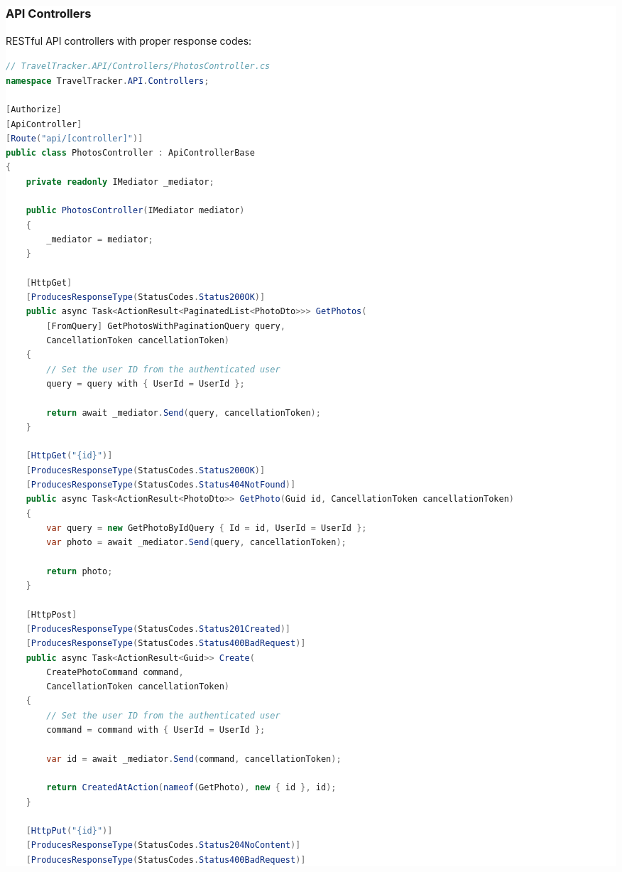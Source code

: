 ```csharp
```

### API Controllers

RESTful API controllers with proper response codes:

```csharp
// TravelTracker.API/Controllers/PhotosController.cs
namespace TravelTracker.API.Controllers;

[Authorize]
[ApiController]
[Route("api/[controller]")]
public class PhotosController : ApiControllerBase
{
    private readonly IMediator _mediator;

    public PhotosController(IMediator mediator)
    {
        _mediator = mediator;
    }

    [HttpGet]
    [ProducesResponseType(StatusCodes.Status200OK)]
    public async Task<ActionResult<PaginatedList<PhotoDto>>> GetPhotos(
        [FromQuery] GetPhotosWithPaginationQuery query,
        CancellationToken cancellationToken)
    {
        // Set the user ID from the authenticated user
        query = query with { UserId = UserId };
        
        return await _mediator.Send(query, cancellationToken);
    }

    [HttpGet("{id}")]
    [ProducesResponseType(StatusCodes.Status200OK)]
    [ProducesResponseType(StatusCodes.Status404NotFound)]
    public async Task<ActionResult<PhotoDto>> GetPhoto(Guid id, CancellationToken cancellationToken)
    {
        var query = new GetPhotoByIdQuery { Id = id, UserId = UserId };
        var photo = await _mediator.Send(query, cancellationToken);
        
        return photo;
    }

    [HttpPost]
    [ProducesResponseType(StatusCodes.Status201Created)]
    [ProducesResponseType(StatusCodes.Status400BadRequest)]
    public async Task<ActionResult<Guid>> Create(
        CreatePhotoCommand command,
        CancellationToken cancellationToken)
    {
        // Set the user ID from the authenticated user
        command = command with { UserId = UserId };
        
        var id = await _mediator.Send(command, cancellationToken);
        
        return CreatedAtAction(nameof(GetPhoto), new { id }, id);
    }

    [HttpPut("{id}")]
    [ProducesResponseType(StatusCodes.Status204NoContent)]
    [ProducesResponseType(StatusCodes.Status400BadRequest)]
```